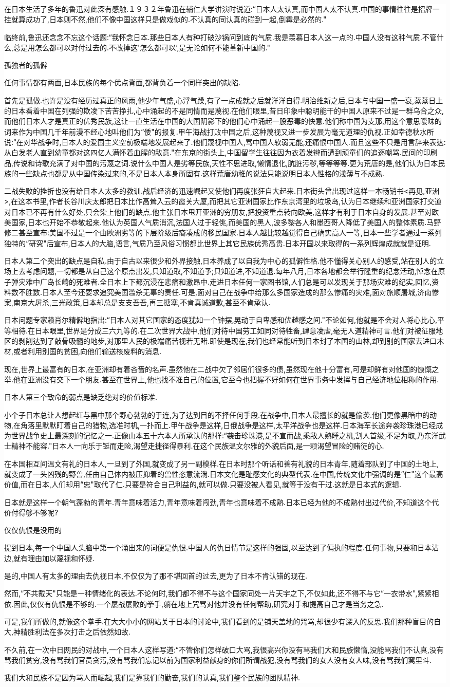 在日本生活了多年的鲁迅对此深有感触.１９３２年鲁迅在辅仁大学讲演时说道:“日本人太认真,而中国人太不认真.中国的事情往往是招牌一挂就算成功了,日本则不然,他们不像中国这样只是做戏似的.不认真的同认真的碰到一起,倒霉是必然的."
    
临终前,鲁迅还念念不忘这个话题:“我怀念日本.那些日本人有种打破沙锅问到底的气质.我是羡慕日本人这一点的.中国人没有这种气质.不管什么,总是用怎么都可以对付过去的.不改掉这'怎么都可以’,是无论如何不能革新中国的."
    
孤独者的孤僻
    
任何事情都有两面,日本民族的每个优点背面,都背负着一个同样突出的缺陷.
    
首先是孤傲.也许是没有经历过真正的风雨,他少年气盛,心浮气躁,有了一点成就之后就洋洋自得.明治维新之后,日本与中国一盛一衰,蒸蒸日上的日本看着中国在列强的欺凌下苦苦挣扎,心中涌起的不是同情而是蔑视.在他们眼里,昔日印象中聪明能干的中国人原来不过是一群乌合之众,而他们日本人才是真正的优秀民族,这让一直生活在中国的大国阴影下的他们心中涌起一股恶毒的快意.他们称中国为支那,用这个意思暧昧的词来作为中国几千年前漫不经心地叫他们为“倭"的报复.甲午海战打败中国之后,这种蔑视又进一步发展为毫无道理的仇视.正如幸德秋水所说:“在对华战争时,日本人的爱国主义空前极端地发展起来了.他们蔑视中国人,骂中国人软弱无能,还痛恨中国人.而且这些不只是用言辞来表达:从白发老人直到幼童都对这四亿人满怀着血腥的敌意."在东京的街头上,中国留学生往往因为衣着发辫而遭到顽童们的追逐嘲骂.民间的印刷品,传说和诗歌充满了对中国的污蔑之词.说什么中国人是劣等民族,天性不思进取,懒惰退化,肮脏污秽,等等等等.更为荒唐的是,他们认为日本民族的一些缺点也都是从中国传染过来的,不是日本人本身所固有.这样荒唐幼稚的说法只能说明日本人性格的浅薄与不成熟.
    
二战失败的挫折也没有给日本人太多的教训.战后经济的迅速崛起又使他们再度张狂自大起来.日本街头曾出现过这样一本畅销书<再见,亚洲>,在这本书里,作者长谷川庆太郎把日本比作高耸入云的霞关大厦,而把其它亚洲国家比作东京湾里的垃圾岛,认为日本继续和亚洲国家打交道对日本已不再有什么好处,只会染上他们的缺点.他主张日本甩开亚洲的穷朋友,把投资重点转向欧美,这样才有利于日本自身的发展.甚至对欧美国家,日本也开始不恭敬起来.他认为英国人气质消沉,法国人过于轻佻,而美国的黑人,波多黎各人和墨西哥人降低了美国人的整体素质.马野修二甚至宣布:美国不过是一个由欧洲劣等的下层阶级后裔凑成的移民国家.日本人越比较越觉得自己确实高人一等,日本一些学者通过一系列独特的“研究"后宣布,日本人的大脑,语言,气质乃至风俗习惯都比世界上其它民族优秀高贵.日本开国以来取得的一系列辉煌成就就是证明.
    
日本人第二个突出的缺点是自私.由于自古以来很少和外界接触,日本养成了以自我为中心的孤僻性格.他不懂得关心别人的感受,站在别人的立场上去考虑问题,一切都是从自己这个原点出发,只知道取,不知道予;只知道进,不知道退.每年八月,日本各地都会举行隆重的纪念活动,悼念在原子弹灾难中广岛长崎的死难者.全日本上下都沉浸在悲痛和激昂中.走进日本任何一家图书馆,人们总是可以发现关于那场灾难的纪实,回忆,资料数不胜数.日本人至今还要求追究美国滥杀无辜的责任.可是,面对自己在战争中给那么多国家造成的那么惨痛的灾难,面对旅顺屠城,济南惨案,南京大屠杀,三光政策,日本却总是支支吾吾,再三搪塞,不肯真诚道歉,甚至不肯承认.
    
日本问题专家赖肖尔精僻地指出:“日本人对其它国家的态度犹如一个钟摆,晃动于自卑感和优越感之间."不论如何,他就是不会对人将心比心,平等相待.在日本眼里,世界是分成三六九等的.在二次世界大战中,他们对待中国劳工如同对待牲畜,肆意凌虐,毫无人道精神可言.他们对被征服地区的剥削达到了敲骨吸髓的地步,对那里人民的极端痛苦视若无睹.即使是现在,我们也经常能听到日本封了本国的山林,却到别的国家去进口木材,或者利用别国的贫困,向他们输送核废料的消息.
    
现在,世界上最富有的日本,在亚洲却有着吝啬的名声.虽然他在二战中欠了邻居们很多的债,虽然现在他十分富有,可是却鲜有对他国的慷慨之举.他在亚洲没有交下一个朋友.甚至在世界上,他也找不准自己的位置,它至今也把握不好如何在世界事务中发挥与自己经济地位相称的作用.
    
日本人第三个致命的弱点是缺乏绝对的价值标准.
    
小个子日本总让人想起红与黑中那个野心勃勃的于连,为了达到目的不择任何手段.在战争中,日本人最擅长的就是偷袭.他们更像黑暗中的动物,在角落里默默盯着自己的猎物,选准时机,一扑而上.甲午战争是这样,日俄战争是这样,太平洋战争也是这样.日本海军长途奔袭珍珠港已经成为世界战争史上最深刻的记忆之一.正像山本五十六本人所承认的那样:“袭击珍珠港,是不宣而战,乘敌人熟睡之机,割人首级,不足为取,乃东洋武士精神不能容."日本人一向乐于铤而走险,渴望走捷径得暴利.在这个民族温文尔雅的外貌后面,是一颗渴望冒险的赌徒的心.
    
在本国相互间温文有礼的日本人,一旦到了外国,就变成了另一副模样.在日本时那个听话和善有礼貌的日本青年,随着部队到了中国的土地上,就变成了一头凶残的野兽,任由自己体内被压抑着的兽性恣意流淌.日本文化是耻感文化的典型代表.在中国,传统文化中强调的是“仁"这个最高价值,而在日本,人们却用“忠"取代了仁.只要是符合自己利益的,就可以做.只要没被人看见,就等于没有干过.这就是日本式的逻辑.
    
日本就是这样一个朝气蓬勃的青年.青年意味着活力,青年意味着闯劲,青年也意味着不成熟.日本已经为他的不成熟付出过代价,不知道这个代价付得够不够呢?
    
仅仅仇恨是没用的
    
提到日本,每一个中国人头脑中第一个涌出来的词便是仇恨.中国人的仇日情节是这样的强固,以至达到了偏执的程度.任何事物,只要和日本沾边,就有理由加以蔑视和怀疑.
    
是的,中国人有太多的理由去仇视日本,不仅仅为了那不堪回首的过去,更为了日本不肯认错的现在.
    
然而,“不共戴天"只能是一种情绪化的表达.不论何时,我们都不得不与这个国家同处一片天宇之下,不仅如此,还不得不与它“一衣带水",紧紧相依.因此,仅仅有仇恨是不够的.一个屡战屡败的拳手,躺在地上咒骂对他并没有任何帮助,研究对手和提高自己才是当务之急.
    
可是,我们所做的,就像这个拳手.在大大小小的网站关于日本的讨论中,我们看到的是铺天盖地的咒骂,却很少有深入的反思.我们那种盲目的自大,神精胜利法在多次打击之后依然如故.
    
不久前,在一次中日网民的对战中,一个日本人这样写道:“不管你们怎样破口大骂,我很高兴你没有骂我们大和民族懒惰,没能骂我们不认真,没有骂我们贫穷,没有骂我们官员贪污,没有骂我们忘记以前为国家利益献身的你们所谓战犯,没有骂我们的女人没有女人味,没有骂我们窝里斗.
    
我们大和民族不是因为骂人而崛起,我们是靠我们的勤奋,我们的认真,我们整个民族的团队精神.
    